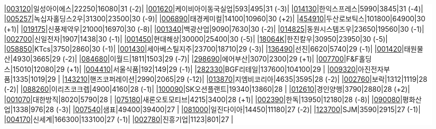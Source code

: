 |[003120](https://finance.daum.net/quotes/A003120)|일성아이에스|22250|16080|31 (-2)|
|[001620](https://finance.daum.net/quotes/A001620)|케이비아이동국실업|593|495|31 (-3)|
|[014130](https://finance.daum.net/quotes/A014130)|한익스프레스|5990|3845|31 (-4)|
|[005257](https://finance.daum.net/quotes/A005257)|녹십자홀딩스2우|31300|23500|30 (-9)|
|[006890](https://finance.daum.net/quotes/A006890)|태경케미컬|14100|10960|30 (+2)|
|[454910](https://finance.daum.net/quotes/A454910)|두산로보틱스|101800|64900|30 (+1)|
|[019175](https://finance.daum.net/quotes/A019175)|신풍제약우|21000|16970|30 (-8)|
|[001340](https://finance.daum.net/quotes/A001340)|백광산업|9090|7630|30 (-2)|
|[014825](https://finance.daum.net/quotes/A014825)|동원시스템즈우|23650|19560|30 (-1)|
|[002700](https://finance.daum.net/quotes/A002700)|신일전자|1907|1438|30 (-1)|
|[001450](https://finance.daum.net/quotes/A001450)|현대해상|30000|25400|30 (-5)|
|[18064K](https://finance.daum.net/quotes/A18064K)|한진칼우|30950|23950|30 (-5)|
|[058850](https://finance.daum.net/quotes/A058850)|KTcs|3750|2860|30 (-1)|
|[001430](https://finance.daum.net/quotes/A001430)|세아베스틸지주|23700|18710|29 (-3)|
|[136490](https://finance.daum.net/quotes/A136490)|선진|6620|5740|29 (-1)|
|[001420](https://finance.daum.net/quotes/A001420)|태원물산|4930|3665|29 (-2)|
|[084680](https://finance.daum.net/quotes/A084680)|이월드|1811|1503|29 (-7)|
|[298690](https://finance.daum.net/quotes/A298690)|에어부산|3070|2300|29 (+1)|
|[007700](https://finance.daum.net/quotes/A007700)|F&F홀딩스|15010|12080|29 (+1)|
|[004410](https://finance.daum.net/quotes/A004410)|서울식품|192|149|29 (-1)|
|[282330](https://finance.daum.net/quotes/A282330)|BGF리테일|137600|104100|29 |
|[009320](https://finance.daum.net/quotes/A009320)|아진전자부품|1335|1019|29 |
|[143210](https://finance.daum.net/quotes/A143210)|핸즈코퍼레이션|2990|2065|29 (-12)|
|[013870](https://finance.daum.net/quotes/A013870)|지엠비코리아|4635|3595|28 (-2)|
|[002760](https://finance.daum.net/quotes/A002760)|보락|1312|1119|28 (-2)|
|[088260](https://finance.daum.net/quotes/A088260)|이리츠코크렙|4900|4160|28 (-1)|
|[100090](https://finance.daum.net/quotes/A100090)|SK오션플랜트|19340|13860|28 |
|[012610](https://finance.daum.net/quotes/A012610)|경인양행|3790|2880|28 (+2)|
|[001070](https://finance.daum.net/quotes/A001070)|대한방직|8020|5790|28 |
|[075180](https://finance.daum.net/quotes/A075180)|새론오토모티브|4215|3400|28 (+1)|
|[002390](https://finance.daum.net/quotes/A002390)|한독|13950|12180|28 (-8)|
|[090080](https://finance.daum.net/quotes/A090080)|평화산업|1338|976|28 (-3)|
|[007540](https://finance.daum.net/quotes/A007540)|샘표|49400|39400|27 |
|[081000](https://finance.daum.net/quotes/A081000)|일진다이아|14450|11180|27 (-2)|
|[123700](https://finance.daum.net/quotes/A123700)|SJM|3590|2915|27 (-1)|
|[004170](https://finance.daum.net/quotes/A004170)|신세계|166300|133100|27 (-1)|
|[002780](https://finance.daum.net/quotes/A002780)|진흥기업|1123|801|27 |